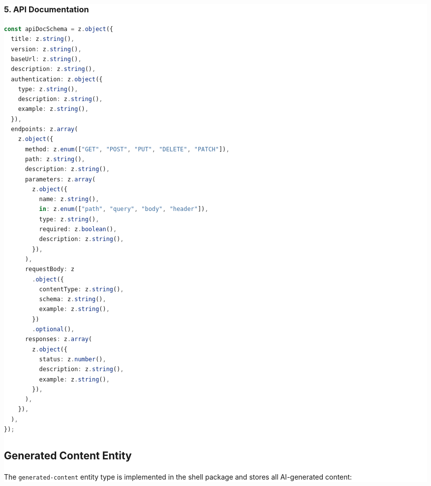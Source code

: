 ### 5. API Documentation

```typescript
const apiDocSchema = z.object({
  title: z.string(),
  version: z.string(),
  baseUrl: z.string(),
  description: z.string(),
  authentication: z.object({
    type: z.string(),
    description: z.string(),
    example: z.string(),
  }),
  endpoints: z.array(
    z.object({
      method: z.enum(["GET", "POST", "PUT", "DELETE", "PATCH"]),
      path: z.string(),
      description: z.string(),
      parameters: z.array(
        z.object({
          name: z.string(),
          in: z.enum(["path", "query", "body", "header"]),
          type: z.string(),
          required: z.boolean(),
          description: z.string(),
        }),
      ),
      requestBody: z
        .object({
          contentType: z.string(),
          schema: z.string(),
          example: z.string(),
        })
        .optional(),
      responses: z.array(
        z.object({
          status: z.number(),
          description: z.string(),
          example: z.string(),
        }),
      ),
    }),
  ),
});
```

## Generated Content Entity

The `generated-content` entity type is implemented in the shell package and stores all AI-generated content:
